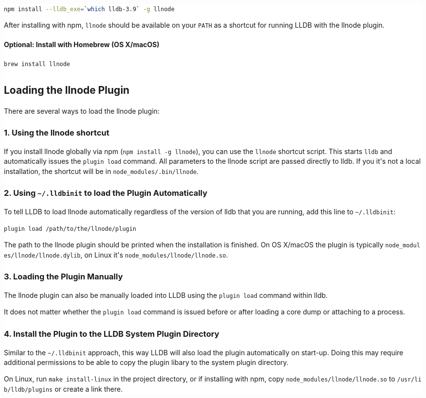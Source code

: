 ```bash
npm install --lldb_exe=`which lldb-3.9` -g llnode
```

After installing with npm, `llnode` should be available on your `PATH` as a
shortcut for running LLDB with the llnode plugin.

#### Optional: Install with Homebrew (OS X/macOS)

```bash
brew install llnode
```

## Loading the llnode Plugin

There are several ways to load the llnode plugin:

### 1. Using the llnode shortcut

If you install llnode globally via npm (`npm install -g llnode`), you can use
the `llnode` shortcut script. This starts `lldb` and automatically issues
the `plugin load` command. All parameters to the llnode script are passed
directly to lldb. If you it's not a local installation, the shortcut will be in
`node_modules/.bin/llnode`.

### 2. Using `~/.lldbinit` to load the Plugin Automatically

To tell LLDB to load llnode automatically regardless of the
version of lldb that you are running, add this line to `~/.lldbinit`:

```
plugin load /path/to/the/llnode/plugin
```

The path to the llnode plugin should be printed when the installation
is finished. On OS X/macOS the plugin is typically
`node_modules/llnode/llnode.dylib`, on Linux it's
`node_modules/llnode/llnode.so`.

### 3. Loading the Plugin Manually

The llnode plugin can also be manually loaded into LLDB using the
`plugin load` command within lldb.

It does not matter whether the `plugin load` command is issued before or after
loading a core dump or attaching to a process.

### 4. Install the Plugin to the LLDB System Plugin Directory

Similar to the `~/.lldbinit` approach, this way LLDB will also load the plugin
automatically on start-up. Doing this may require additional permissions
to be able to copy the plugin libary to the system plugin directory.

On Linux, run `make install-linux` in the project directory, or if
installing with npm, copy `node_modules/llnode/llnode.so`
to `/usr/lib/lldb/plugins` or create a link there.
